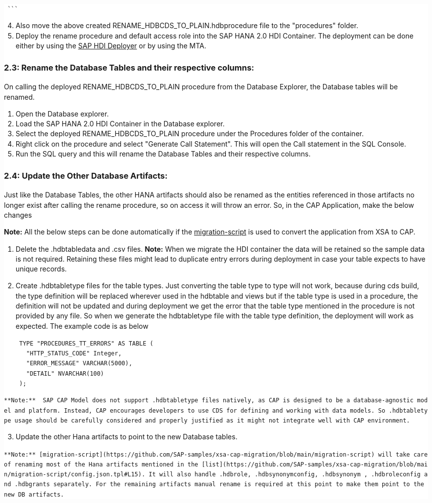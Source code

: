      ```
  4. Also move the above created RENAME_HDBCDS_TO_PLAIN.hdbprocedure file to the "procedures" folder.
  5. Deploy the rename procedure and default access role into the SAP HANA 2.0 HDI Container. The deployment can be done either by using the [SAP HDI Deployer](https://www.npmjs.com/package/@sap/hdi-deploy) or by using the MTA.

  ### 2.3: Rename the Database Tables and their respective columns:
  On calling the deployed RENAME_HDBCDS_TO_PLAIN procedure from the Database Explorer, the Database tables will be renamed. 
  1. Open the Database explorer.
  2. Load the SAP HANA 2.0 HDI Container in the Database explorer.
  3. Select the deployed RENAME_HDBCDS_TO_PLAIN procedure under the Procedures folder of the container.
  4. Right click on the procedure and select "Generate Call Statement". This will open the Call statement in the SQL Console.
  5. Run the SQL query and this will rename the Database Tables and their respective columns.

  ### 2.4: Update the Other Database Artifacts:
  Just like the Database Tables, the other HANA artifacts should also be renamed as the entities referenced in those artifacts no longer exist after calling the rename procedure, so on access it will throw an error. So, in the CAP Application, make the below changes

  **Note:** All the below steps can be done automatically if the [migration-script](https://github.com/SAP-samples/xsa-cap-migration/blob/main/migration-script) is used to convert the application from XSA to CAP.
  
  1. Delete the .hdbtabledata and .csv files.
    **Note:** When we migrate the HDI container the data will be retained so the sample data is not required. Retaining these files might lead to duplicate entry errors during deployment in case your table expects to have unique records.

  2. Create .hdbtabletype files for the table types. Just converting the table type to type will not work, because during cds build, the type definition will be replaced wherever used in the hdbtable and views but if the table type is used in a procedure, the definition will not be updated and during deployment we get the error that the table type mentioned in the procedure is not provided by any file. So when we generate the hdbtabletype file with the table type definition, the deployment will work as expected. The example code is as below
     ```
      TYPE "PROCEDURES_TT_ERRORS" AS TABLE ( 
        "HTTP_STATUS_CODE" Integer,
        "ERROR_MESSAGE" VARCHAR(5000),
        "DETAIL" NVARCHAR(100)
      );
     ```
    **Note:**  SAP CAP Model does not support .hdbtabletype files natively, as CAP is designed to be a database-agnostic model and platform. Instead, CAP encourages developers to use CDS for defining and working with data models. So .hdbtabletype usage should be carefully considered and properly justified as it might not integrate well with CAP environment.
  3. Update the other Hana artifacts to point to the new Database tables. 

    **Note:** [migration-script](https://github.com/SAP-samples/xsa-cap-migration/blob/main/migration-script) will take care of renaming most of the Hana artifacts mentioned in the [list](https://github.com/SAP-samples/xsa-cap-migration/blob/main/migration-script/config.json.tpl#L15). It will also handle .hdbrole, .hdbsynonymconfig, .hdbsynonym , .hdbroleconfig and .hdbgrants separately. For the remaining artifacts manual rename is required at this point to make them point to the new DB artifacts.
